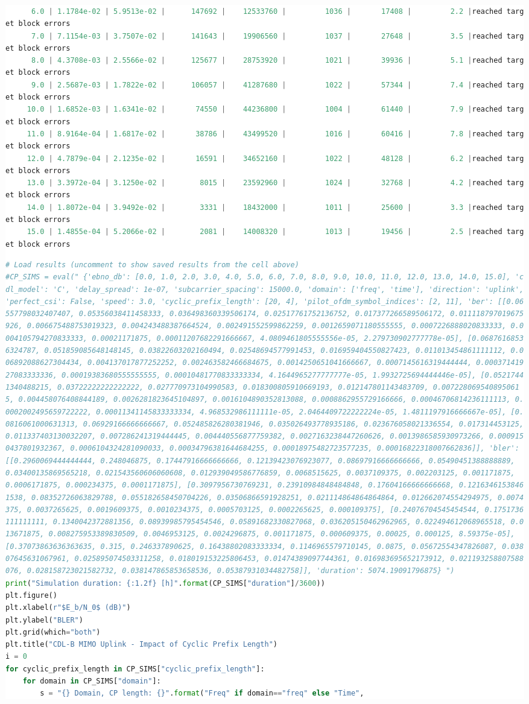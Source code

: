 ```python
      6.0 | 1.1784e-02 | 5.9513e-02 |      147692 |    12533760 |         1036 |       17408 |         2.2 |reached target block errors
      7.0 | 7.1154e-03 | 3.7507e-02 |      141643 |    19906560 |         1037 |       27648 |         3.5 |reached target block errors
      8.0 | 4.3708e-03 | 2.5566e-02 |      125677 |    28753920 |         1021 |       39936 |         5.1 |reached target block errors
      9.0 | 2.5687e-03 | 1.7822e-02 |      106057 |    41287680 |         1022 |       57344 |         7.4 |reached target block errors
     10.0 | 1.6852e-03 | 1.6341e-02 |       74550 |    44236800 |         1004 |       61440 |         7.9 |reached target block errors
     11.0 | 8.9164e-04 | 1.6817e-02 |       38786 |    43499520 |         1016 |       60416 |         7.8 |reached target block errors
     12.0 | 4.7879e-04 | 2.1235e-02 |       16591 |    34652160 |         1022 |       48128 |         6.2 |reached target block errors
     13.0 | 3.3972e-04 | 3.1250e-02 |        8015 |    23592960 |         1024 |       32768 |         4.2 |reached target block errors
     14.0 | 1.8072e-04 | 3.9492e-02 |        3331 |    18432000 |         1011 |       25600 |         3.3 |reached target block errors
     15.0 | 1.4855e-04 | 5.2066e-02 |        2081 |    14008320 |         1013 |       19456 |         2.5 |reached target block errors
```

```python
# Load results (uncomment to show saved results from the cell above)
#CP_SIMS = eval(" {'ebno_db': [0.0, 1.0, 2.0, 3.0, 4.0, 5.0, 6.0, 7.0, 8.0, 9.0, 10.0, 11.0, 12.0, 13.0, 14.0, 15.0], 'cdl_model': 'C', 'delay_spread': 1e-07, 'subcarrier_spacing': 15000.0, 'domain': ['freq', 'time'], 'direction': 'uplink', 'perfect_csi': False, 'speed': 3.0, 'cyclic_prefix_length': [20, 4], 'pilot_ofdm_symbol_indices': [2, 11], 'ber': [[0.06557798032407407, 0.05356038411458333, 0.036498360339506174, 0.02517761752136752, 0.017377266589506172, 0.011118797019675926, 0.006675488753019323, 0.004243488387664524, 0.002491552599862259, 0.0012659071180555555, 0.0007226888020833333, 0.0004105794270833333, 0.00021171875, 0.00011207682291666667, 4.0809461805555556e-05, 2.279730902777778e-05], [0.06876168536324787, 0.051859085648148145, 0.03822603202160494, 0.02548694577991453, 0.016959404550827423, 0.011013454861111112, 0.006892088627304434, 0.004137017877252252, 0.002463582466684675, 0.0014250651041666667, 0.0007145616319444444, 0.00037141927083333336, 0.00019383680555555555, 0.00010481770833333334, 4.1644965277777777e-05, 1.9932725694444446e-05], [0.05217441340488215, 0.03722222222222222, 0.027770973104990583, 0.018300805910669193, 0.012147801143483709, 0.0072280695408950615, 0.004458076408844189, 0.0026281823645104897, 0.0016104890352813088, 0.0008862955729166666, 0.00046706814236111113, 0.0002002495659722222, 0.00011341145833333334, 4.968532986111111e-05, 2.0464409722222224e-05, 1.4811197916666667e-05], [0.0816061000631313, 0.06929166666666667, 0.052485826280381946, 0.035026493778935186, 0.023676058021336554, 0.017314453125, 0.011337403130032207, 0.007286241319444445, 0.004440556877759382, 0.0027163238447260626, 0.0013986585930973266, 0.0009150437801932367, 0.0006104324281090033, 0.00034796381644684255, 0.00018975482723577235, 0.00016822318007662836]], 'bler': [[0.2960069444444444, 0.248046875, 0.17447916666666666, 0.12139423076923077, 0.08697916666666666, 0.05490451388888889, 0.03400135869565218, 0.021543560606060608, 0.012939049586776859, 0.0068515625, 0.0037109375, 0.002203125, 0.001171875, 0.0006171875, 0.000234375, 0.0001171875], [0.3097956730769231, 0.23910984848484848, 0.17604166666666668, 0.12163461538461538, 0.08352726063829788, 0.055182658450704226, 0.03506866591928251, 0.021114864864864864, 0.012662074554294975, 0.0074375, 0.0037265625, 0.0019609375, 0.0010234375, 0.0005703125, 0.0002265625, 0.000109375], [0.24076704545454544, 0.1751736111111111, 0.1340042372881356, 0.08939985795454546, 0.05891682330827068, 0.036205150462962965, 0.022494612068965518, 0.013671875, 0.008275953389830509, 0.0046953125, 0.0024296875, 0.001171875, 0.000609375, 0.00025, 0.000125, 8.59375e-05], [0.37073863636363635, 0.315, 0.246337890625, 0.16438802083333334, 0.1146965579710145, 0.0875, 0.05672554347826087, 0.03807645631067961, 0.025895074503311258, 0.018019153225806453, 0.01474389097744361, 0.016983695652173912, 0.021193258807588076, 0.028158723021582732, 0.038147865853658536, 0.05387931034482758]], 'duration': 5074.19091796875} ")
print("Simulation duration: {:1.2f} [h]".format(CP_SIMS["duration"]/3600))
plt.figure()
plt.xlabel(r"$E_b/N_0$ (dB)")
plt.ylabel("BLER")
plt.grid(which="both")
plt.title("CDL-B MIMO Uplink - Impact of Cyclic Prefix Length")
i = 0
for cyclic_prefix_length in CP_SIMS["cyclic_prefix_length"]:
    for domain in CP_SIMS["domain"]:
        s = "{} Domain, CP length: {}".format("Freq" if domain=="freq" else "Time",
```